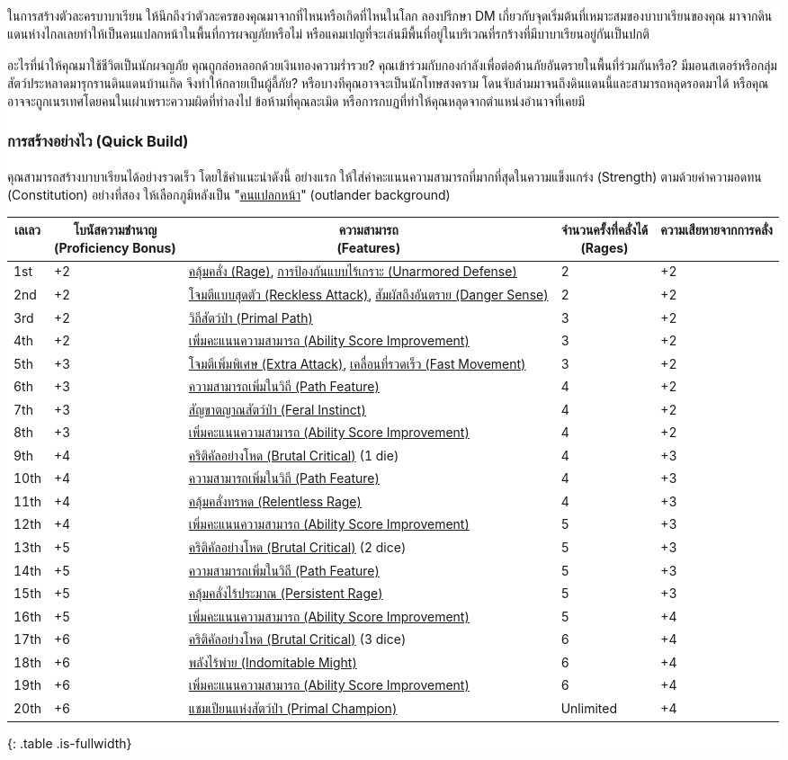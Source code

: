 ในการสร้างตัวละครบาบาเรียน ให้นึกถึงว่าตัวละครของคุณมาจากที่ไหนหรือเกิดที่ไหนในโลก ลองปรึกษา DM เกี่ยวกับจุดเริ่มต้นที่เหมาะสมของบาบาเรียนของคุณ มาจากดินแดนห่างไกลเลยทำให้เป็นคนแปลกหน้าในพื้นที่การผจญภัยหรือไม่ หรือแคมเปญที่จะเล่นมีพื้นที่อยู่ในบริเวณที่รกร้างที่มีบาบาเรียนอยู่กันเป็นปกติ

อะไรที่นำให้คุณมาใช้ชีวิตเป็นนักผจญภัย คุณถูกล่อหลอกด้วยเงินทองความร่ำรวย? คุณเข้าร่วมกับกองกำลังเพื่อต่อต้านภัยอันตรายในพื้นที่ร่วมกันหรือ? มีมอนสเตอร์หรือกลุ่มสัตว์ประหลาดมารุกรานดินแดนบ้านเกิด จึงทำให้กลายเป็นผู้ลี้ภัย? หรือบางทีคุณอาจจะเป็นนักโทษสงคราม โดนจับล่ามมาจนถึงดินแดนนี้และสามารถหลุดรอดมาได้ หรือคุณอาจจะถูกเนรเทศโดยคนในเผ่าเพราะความผิดที่ทำลงไป ข้อห้ามที่คุณละเมิด หรือการกบฏที่ทำให้คุณหลุดจากตำแหน่งอำนาจที่เคยมี

### การสร้างอย่างไว (Quick Build)

คุณสามารถสร้างบาบาเรียนได้อย่างรวดเร็ว โดยใช้คำแนะนำดังนี้ อย่างแรก ให้ใส่ค่าคะแนนความสามารถที่มากที่สุดในความแข็งแกร่ง (Strength) ตามด้วยค่าความอดทน (Constitution) อย่างที่สอง ให้เลือกภูมิหลังเป็น "[คนแปลกหน้า](../../backgrounds/outlander)" (outlander background)


| เลเลว | โบนัสความชำนาญ <br/>(Proficiency Bonus) | ความสามารถ <br/>(Features)                                                           | จำนวนครั้งที่คลั่งได้ <br/>(Rages)     | ความเสียหายจากการคลั่ง |
| ----- | --------------------- | ------------------------------------------------------------------ | --------- | --------------- |
| 1st   | +2                    | [คลุ้มคลั่ง (Rage)](#Rage), [การป้องกันแบบไร้เกราะ (Unarmored Defense)](#UnarmoredDefense)             | 2         | +2              |
| 2nd   | +2                    | [โจมตีแบบสุดตัว (Reckless Attack)](#RecklessAttack), [สัมผัสถึงอันตราย (Danger Sense)](#DangerSense) | 2         | +2              |
| 3rd   | +2                    | [วิถีสัตว์ป่า (Primal Path)](#PrimalPath)                                        | 3         | +2              |
| 4th   | +2                    | [เพิ่มคะแนนความสามารถ (Ability Score Improvement)](#AbilityScoreImprovement)            | 3         | +2              |
| 5th   | +3                    | [โจมตีเพิ่มพิเศษ (Extra Attack)](#ExtraAttack), [เคลื่อนที่รวดเร็ว (Fast Movement)](#FastMovement)     | 3         | +2              |
| 6th   | +3                    | [ความสามารถเพิ่มในวิถี (Path Feature)](#PathFeature)                                      | 4         | +2              |
| 7th   | +3                    | [สัญขาตญาณสัตว์ป่า (Feral Instinct)](#FeralInstinct)                                  | 4         | +2              |
| 8th   | +3                    | [เพิ่มคะแนนความสามารถ (Ability Score Improvement)](#AbilityScoreImprovement)            | 4         | +2              |
| 9th   | +4                    | [คริติคัลอย่างโหด (Brutal Critical)](#BrutalCritical) (1 die)                        | 4         | +3              |
| 10th  | +4                    | [ความสามารถเพิ่มในวิถี (Path Feature)](#PathFeature)                                      | 4         | +3              |
| 11th  | +4                    | [คลุ้มคลั่งทรหด (Relentless Rage)](#RelentlessRage)                                | 4         | +3              |
| 12th  | +4                    | [เพิ่มคะแนนความสามารถ (Ability Score Improvement)](#AbilityScoreImprovement)            | 5         | +3              |
| 13th  | +5                    | [คริติคัลอย่างโหด (Brutal Critical)](#BrutalCritical) (2 dice)                       | 5         | +3              |
| 14th  | +5                    | [ความสามารถเพิ่มในวิถี (Path Feature)](#PathFeature)                                      | 5         | +3              |
| 15th  | +5                    | [คลุ้มคลั่งไร้ประมาณ (Persistent Rage)](#PersistentRage)                                | 5         | +3              |
| 16th  | +5                    | [เพิ่มคะแนนความสามารถ (Ability Score Improvement)](#AbilityScoreImprovement)            | 5         | +4              |
| 17th  | +6                    | [คริติคัลอย่างโหด (Brutal Critical)](#BrutalCritical) (3 dice)                       | 6         | +4              |
| 18th  | +6                    | [พลังไร้พ่าย (Indomitable Might)](#IndomitableMight)                            | 6         | +4              |
| 19th  | +6                    | [เพิ่มคะแนนความสามารถ (Ability Score Improvement)](#AbilityScoreImprovement)            | 6         | +4              |
| 20th  | +6                    | [แชมเปียนแห่งสัตว์ป่า (Primal Champion)](#PrimalChampion)                                | Unlimited | +4              |
{: .table .is-fullwidth}
